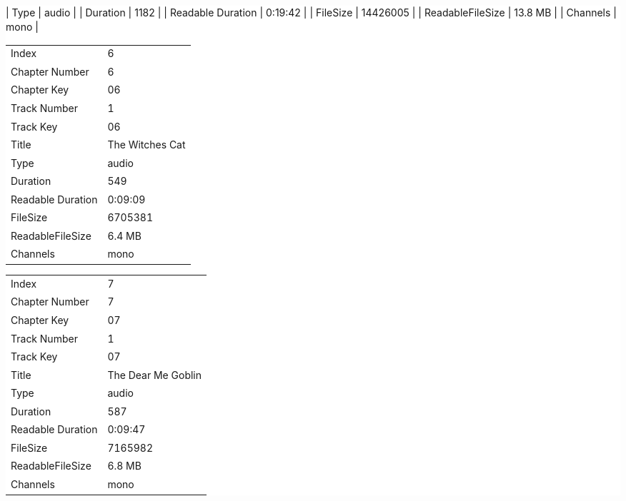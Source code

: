 | Type | audio |
| Duration | 1182 |
| Readable Duration | 0:19:42 |
| FileSize | 14426005 |
| ReadableFileSize | 13.8 MB |
| Channels | mono |

|  |  |
| - | - |
| Index | 6 |
| Chapter Number | 6 |
| Chapter Key | 06 |
| Track Number | 1 |
| Track Key | 06 |
| Title | The Witches Cat |
| Type | audio |
| Duration | 549 |
| Readable Duration | 0:09:09 |
| FileSize | 6705381 |
| ReadableFileSize | 6.4 MB |
| Channels | mono |

|  |  |
| - | - |
| Index | 7 |
| Chapter Number | 7 |
| Chapter Key | 07 |
| Track Number | 1 |
| Track Key | 07 |
| Title | The Dear Me Goblin |
| Type | audio |
| Duration | 587 |
| Readable Duration | 0:09:47 |
| FileSize | 7165982 |
| ReadableFileSize | 6.8 MB |
| Channels | mono |
